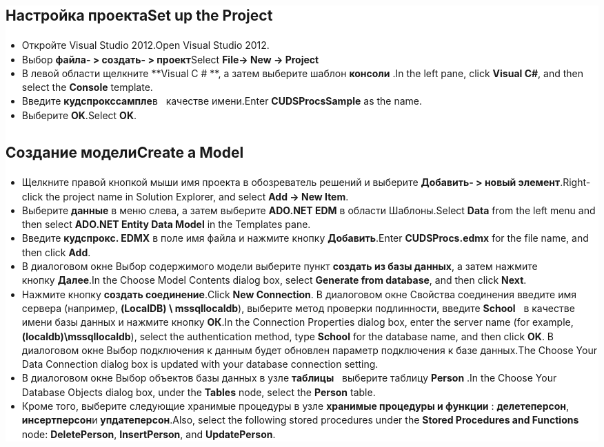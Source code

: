 ## <a name="set-up-the-project"></a><span data-ttu-id="8dde6-123">Настройка проекта</span><span class="sxs-lookup"><span data-stu-id="8dde6-123">Set up the Project</span></span>

- <span data-ttu-id="8dde6-124">Откройте Visual Studio 2012.</span><span class="sxs-lookup"><span data-stu-id="8dde6-124">Open Visual Studio 2012.</span></span>
- <span data-ttu-id="8dde6-125">Выбор **файла- &gt; создать- &gt; проект**</span><span class="sxs-lookup"><span data-stu-id="8dde6-125">Select **File-&gt; New -&gt; Project**</span></span>
- <span data-ttu-id="8dde6-126">В левой области щелкните \*\*Visual C \# \*\*, а затем выберите шаблон **консоли** .</span><span class="sxs-lookup"><span data-stu-id="8dde6-126">In the left pane, click **Visual C\#**, and then select the **Console** template.</span></span>
- <span data-ttu-id="8dde6-127">Введите **кудспрокссампле**в   качестве имени.</span><span class="sxs-lookup"><span data-stu-id="8dde6-127">Enter **CUDSProcsSample** as the name.</span></span>
- <span data-ttu-id="8dde6-128">Выберите **OK**.</span><span class="sxs-lookup"><span data-stu-id="8dde6-128">Select **OK**.</span></span>

## <a name="create-a-model"></a><span data-ttu-id="8dde6-129">Создание модели</span><span class="sxs-lookup"><span data-stu-id="8dde6-129">Create a Model</span></span>

- <span data-ttu-id="8dde6-130">Щелкните правой кнопкой мыши имя проекта в обозреватель решений и выберите **Добавить- &gt; новый элемент**.</span><span class="sxs-lookup"><span data-stu-id="8dde6-130">Right-click the project name in Solution Explorer, and select **Add -&gt; New Item**.</span></span>
- <span data-ttu-id="8dde6-131">Выберите **данные** в меню слева, а затем выберите **ADO.NET EDM** в области Шаблоны.</span><span class="sxs-lookup"><span data-stu-id="8dde6-131">Select **Data** from the left menu and then select **ADO.NET Entity Data Model** in the Templates pane.</span></span>
- <span data-ttu-id="8dde6-132">Введите **кудспрокс. EDMX** в поле имя файла и нажмите кнопку **Добавить**.</span><span class="sxs-lookup"><span data-stu-id="8dde6-132">Enter **CUDSProcs.edmx** for the file name, and then click **Add**.</span></span>
- <span data-ttu-id="8dde6-133">В диалоговом окне Выбор содержимого модели выберите пункт **создать из базы данных**, а затем нажмите кнопку **Далее**.</span><span class="sxs-lookup"><span data-stu-id="8dde6-133">In the Choose Model Contents dialog box, select **Generate from database**, and then click **Next**.</span></span>
- <span data-ttu-id="8dde6-134">Нажмите кнопку **создать соединение**.</span><span class="sxs-lookup"><span data-stu-id="8dde6-134">Click **New Connection**.</span></span> <span data-ttu-id="8dde6-135">В диалоговом окне Свойства соединения введите имя сервера (например, **(LocalDB) \\ mssqllocaldb**), выберите метод проверки подлинности, введите **School**   в качестве имени базы данных и нажмите кнопку **ОК**.</span><span class="sxs-lookup"><span data-stu-id="8dde6-135">In the Connection Properties dialog box, enter the server name (for example, **(localdb)\\mssqllocaldb**), select the authentication method, type **School** for the database name, and then click **OK**.</span></span>
    <span data-ttu-id="8dde6-136">В диалоговом окне Выбор подключения к данным будет обновлен параметр подключения к базе данных.</span><span class="sxs-lookup"><span data-stu-id="8dde6-136">The Choose Your Data Connection dialog box is updated with your database connection setting.</span></span>
- <span data-ttu-id="8dde6-137">В диалоговом окне Выбор объектов базы данных в узле **таблицы**   выберите таблицу **Person** .</span><span class="sxs-lookup"><span data-stu-id="8dde6-137">In the Choose Your Database Objects dialog box, under the **Tables** node, select the **Person** table.</span></span>
- <span data-ttu-id="8dde6-138">Кроме того, выберите следующие хранимые процедуры в узле **хранимые процедуры и функции** : **делетеперсон**, **инсертперсон**и **упдатеперсон**.</span><span class="sxs-lookup"><span data-stu-id="8dde6-138">Also, select the following stored procedures under the **Stored Procedures and Functions** node: **DeletePerson**, **InsertPerson**, and **UpdatePerson**.</span></span>